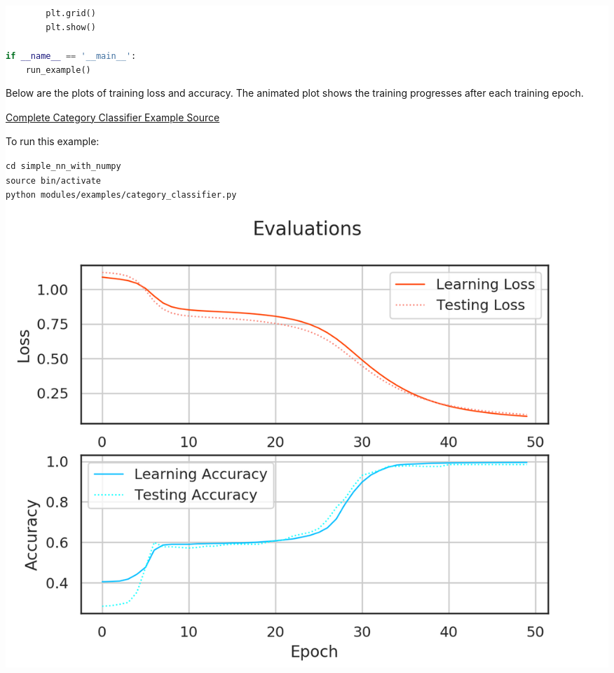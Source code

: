 ```python
        plt.grid()
        plt.show()

if __name__ == '__main__':
    run_example()
```

Below are the plots of training loss and accuracy. The animated plot shows the training progresses after each training epoch.

[Complete Category Classifier Example Source](https://github.com/tuantle/simple_nn_with_numpy/blob/master/modules/examples/category_classifier.py)

To run this example:
```
cd simple_nn_with_numpy
source bin/activate
python modules/examples/category_classifier.py
```

<p align="center">
    <img src="modules/examples/plots/category_classifier_rings_training.png">